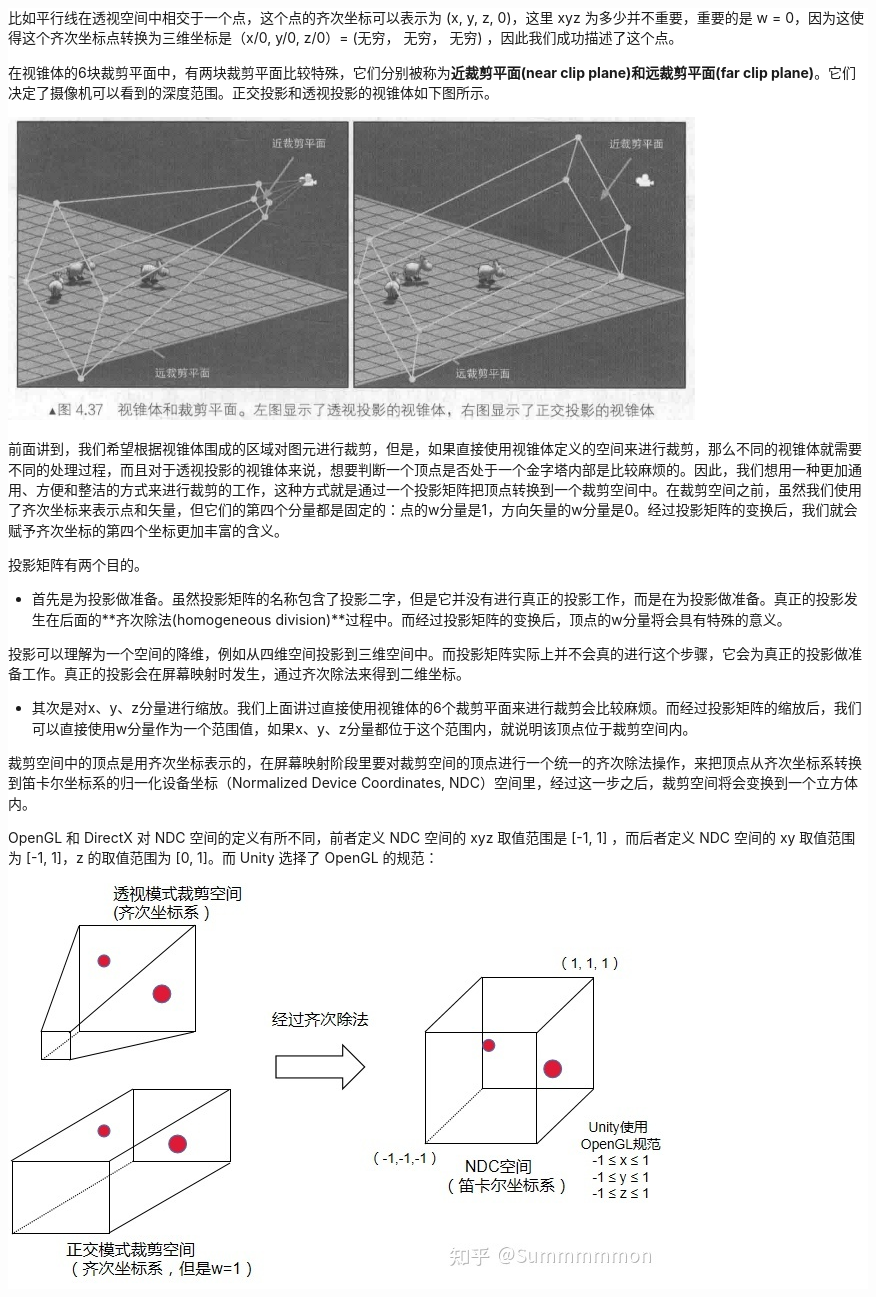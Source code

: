 比如平行线在透视空间中相交于一个点，这个点的齐次坐标可以表示为 (x, y, z, 0)，这里 xyz 为多少并不重要，重要的是 w = 0，因为这使得这个齐次坐标点转换为三维坐标是（x/0, y/0, z/0）= (无穷， 无穷， 无穷) ，因此我们成功描述了这个点。

在视锥体的6块裁剪平面中，有两块裁剪平面比较特殊，它们分别被称为**近裁剪平面(near clip plane)**和**远裁剪平面(far clip plane)**。它们决定了摄像机可以看到的深度范围。正交投影和透视投影的视锥体如下图所示。

![透视投影和正交投影的视锥体](/posts_image/Clip_Space/Clip_Space_3.png "透视投影和正交投影的视锥体")

前面讲到，我们希望根据视锥体围成的区域对图元进行裁剪，但是，如果直接使用视锥体定义的空间来进行裁剪，那么不同的视锥体就需要不同的处理过程，而且对于透视投影的视锥体来说，想要判断一个顶点是否处于一个金字塔内部是比较麻烦的。因此，我们想用一种更加通用、方便和整洁的方式来进行裁剪的工作，这种方式就是通过一个投影矩阵把顶点转换到一个裁剪空间中。在裁剪空间之前，虽然我们使用了齐次坐标来表示点和矢量，但它们的第四个分量都是固定的：点的w分量是1，方向矢量的w分量是0。经过投影矩阵的变换后，我们就会赋予齐次坐标的第四个坐标更加丰富的含义。

投影矩阵有两个目的。

* 首先是为投影做准备。虽然投影矩阵的名称包含了投影二字，但是它并没有进行真正的投影工作，而是在为投影做准备。真正的投影发生在后面的**齐次除法(homogeneous division)**过程中。而经过投影矩阵的变换后，顶点的w分量将会具有特殊的意义。

投影可以理解为一个空间的降维，例如从四维空间投影到三维空间中。而投影矩阵实际上并不会真的进行这个步骤，它会为真正的投影做准备工作。真正的投影会在屏幕映射时发生，通过齐次除法来得到二维坐标。

* 其次是对x、y、z分量进行缩放。我们上面讲过直接使用视锥体的6个裁剪平面来进行裁剪会比较麻烦。而经过投影矩阵的缩放后，我们可以直接使用w分量作为一个范围值，如果x、y、z分量都位于这个范围内，就说明该顶点位于裁剪空间内。

裁剪空间中的顶点是用齐次坐标表示的，在屏幕映射阶段里要对裁剪空间的顶点进行一个统一的齐次除法操作，来把顶点从齐次坐标系转换到笛卡尔坐标系的归一化设备坐标（Normalized Device Coordinates, NDC）空间里，经过这一步之后，裁剪空间将会变换到一个立方体内。

OpenGL 和 DirectX 对 NDC 空间的定义有所不同，前者定义 NDC 空间的 xyz 取值范围是 [-1, 1] ，而后者定义 NDC 空间的 xy 取值范围为 [-1, 1]，z 的取值范围为 [0, 1]。而 Unity 选择了 OpenGL 的规范：

![齐次除法](/posts_image/Clip_Space/Clip_Space_4.jpeg "齐次除法")
